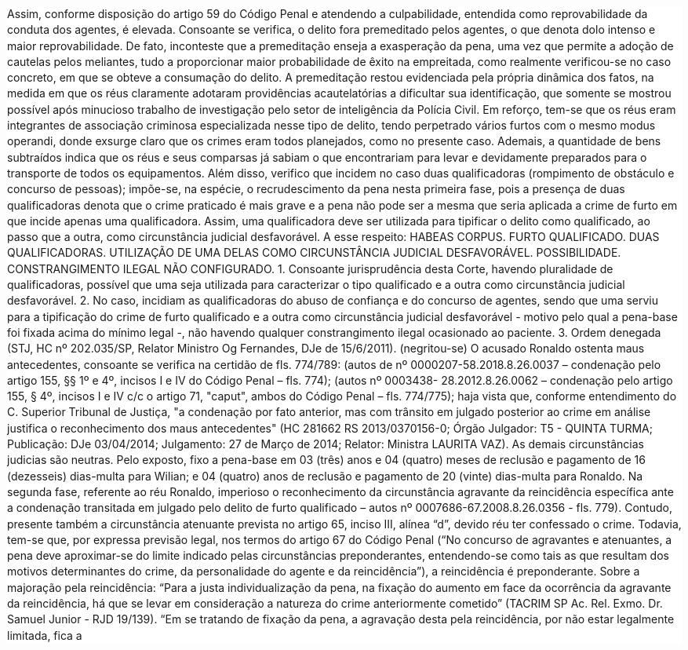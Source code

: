 Assim, conforme disposição do artigo 59 do Código Penal e atendendo a 
culpabilidade, entendida como reprovabilidade da conduta dos agentes, é elevada. 
Consoante se verifica, o delito fora premeditado pelos agentes, o que denota dolo 
intenso e maior reprovabilidade. De fato, inconteste que a premeditação enseja a 
exasperação da pena, uma vez que permite a adoção de cautelas pelos meliantes, tudo
a proporcionar maior probabilidade de êxito na empreitada, como realmente 
verificou-se no caso concreto, em que se obteve a consumação do delito. A 
premeditação restou evidenciada pela própria dinâmica dos fatos, na medida em que 
os réus claramente adotaram providências acautelatórias a dificultar sua 
identificação, que somente se mostrou possível após minucioso trabalho de 
investigação pelo setor de inteligência da Polícia Civil. Em reforço, tem-se que os
réus eram integrantes de associação criminosa especializada nesse tipo de delito, 
tendo perpetrado vários furtos com o mesmo modus operandi, donde exsurge claro que 
os crimes eram todos planejados, como no presente caso. Ademais, a quantidade de 
bens subtraídos indica que os réus e seus comparsas já sabiam o que encontrariam 
para levar e devidamente preparados para o transporte de todos os equipamentos. 
Além disso, verifico que incidem no caso duas qualificadoras (rompimento de 
obstáculo e concurso de pessoas); impõe-se, na espécie, o recrudescimento da pena 
nesta primeira fase, pois a presença de duas qualificadoras denota que o crime 
praticado é mais grave e a pena não pode ser a mesma que seria aplicada a crime de 
furto em que incide apenas uma qualificadora. Assim, uma qualificadora deve ser 
utilizada para tipificar o delito como qualificado, ao passo que a outra, como 
circunstância judicial desfavorável.
A esse respeito:
HABEAS CORPUS. FURTO QUALIFICADO. DUAS QUALIFICADORAS. UTILIZAÇÃO DE UMA DELAS COMO
CIRCUNSTÂNCIA JUDICIAL DESFAVORÁVEL. POSSIBILIDADE. CONSTRANGIMENTO ILEGAL NÃO 
CONFIGURADO. 1. Consoante jurisprudência desta Corte, havendo pluralidade de 
qualificadoras, possível que uma seja utilizada para caracterizar o tipo 
qualificado e a outra como circunstância judicial desfavorável. 2. No caso, 
incidiam as qualificadoras do abuso de confiança e do concurso de agentes, sendo 
que uma serviu para a tipificação do crime de furto qualificado e a outra como 
circunstância judicial desfavorável - motivo pelo qual a pena-base foi fixada acima
do mínimo legal -, não havendo qualquer constrangimento ilegal ocasionado ao 
paciente. 3. Ordem denegada (STJ, HC nº 202.035/SP, Relator Ministro Og Fernandes, 
DJe de 15/6/2011). (negritou-se)
O acusado Ronaldo ostenta maus antecedentes, consoante se verifica na certidão de 
fls. 774/789: (autos de nº 0000207-58.2018.8.26.0037 – condenação pelo artigo 155, 
§§ 1º e 4º, incisos I e IV do Código Penal – fls. 774); (autos nº 0003438-
28.2012.8.26.0062 – condenação pelo artigo 155, § 4º, incisos I e IV c/c o artigo 
71, "caput", ambos do Código Penal – fls. 774/775); haja vista que, conforme 
entendimento do C. Superior Tribunal de Justiça, "a condenação por fato anterior, 
mas com trânsito em julgado posterior ao crime em análise justifica o 
reconhecimento dos maus antecedentes" (HC 281662 RS  2013/0370156-0; Órgão 
Julgador: T5 - QUINTA TURMA; Publicação: DJe 03/04/2014; Julgamento: 27 de Março de
2014; Relator: Ministra LAURITA VAZ).
As demais circunstâncias judicias são neutras.
Pelo exposto, fixo a pena-base em 03 (três) anos e 04 (quatro) meses de reclusão e 
pagamento de 16 (dezesseis) dias-multa para Wilian; e 04 (quatro) anos de reclusão 
e pagamento de 20 (vinte) dias-multa para Ronaldo. 
Na segunda fase, referente ao réu Ronaldo, imperioso o reconhecimento da 
circunstância agravante da reincidência específica ante a condenação transitada em 
julgado pelo delito de furto qualificado – autos nº 0007686-67.2008.8.26.0356 - 
fls. 779). Contudo, presente também a circunstância atenuante prevista no artigo 
65, inciso III, alínea “d”, devido réu ter confessado o crime.
Todavia, tem-se que, por expressa previsão legal, nos termos do artigo 67 do Código
Penal (“No concurso de agravantes e atenuantes, a pena deve aproximar-se do limite 
indicado pelas circunstâncias preponderantes, entendendo-se como tais as que 
resultam dos motivos determinantes do crime, da personalidade do agente e da reincidência”), a reincidência é preponderante. 
Sobre a majoração pela reincidência: “Para a justa individualização da pena, na 
fixação do aumento em face da ocorrência da agravante da reincidência, há que se 
levar em consideração a natureza do crime anteriormente cometido” (TACRIM SP Ac. 
Rel. Exmo. Dr. Samuel Junior - RJD 19/139). “Em se tratando de fixação da pena, a 
agravação desta pela reincidência, por não estar legalmente limitada, fica a 